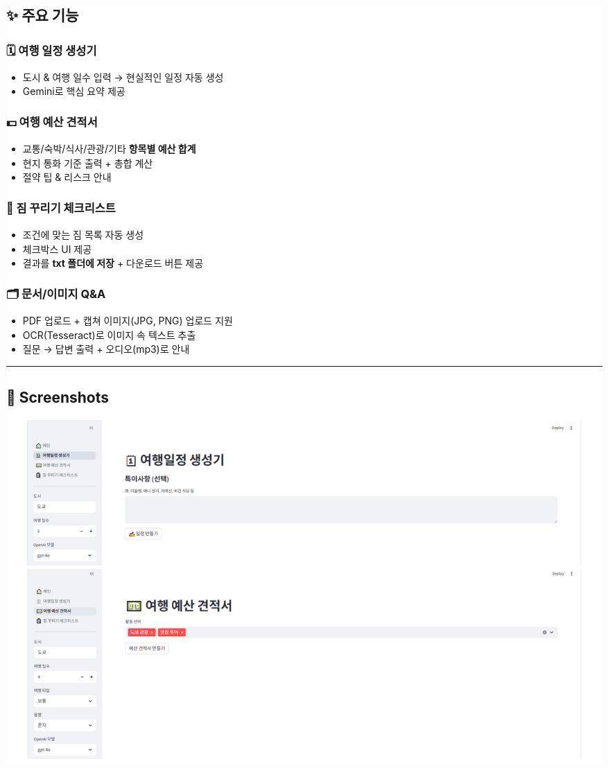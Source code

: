 
## ✨ 주요 기능

### 🗓 여행 일정 생성기
- 도시 & 여행 일수 입력 → 현실적인 일정 자동 생성
- Gemini로 핵심 요약 제공

### 💵 여행 예산 견적서
- 교통/숙박/식사/관광/기타 **항목별 예산 합계**
- 현지 통화 기준 출력 + 총합 계산
- 절약 팁 & 리스크 안내

### 🧳 짐 꾸리기 체크리스트
- 조건에 맞는 짐 목록 자동 생성
- 체크박스 UI 제공
- 결과를 **txt 폴더에 저장** + 다운로드 버튼 제공

### 🗂 문서/이미지 Q&A
- PDF 업로드 + 캡쳐 이미지(JPG, PNG) 업로드 지원
- OCR(Tesseract)로 이미지 속 텍스트 추출
- 질문 → 답변 출력 + 오디오(mp3)로 안내

---

## 📸 Screenshots

<p align="center">
  <img src="docs/screenshot_p1.png" width="800" alt="여행일정 생성기">
  <img src="docs/screenshot_p2.png" width="800" alt="여행 예산 견적서">
</p>

